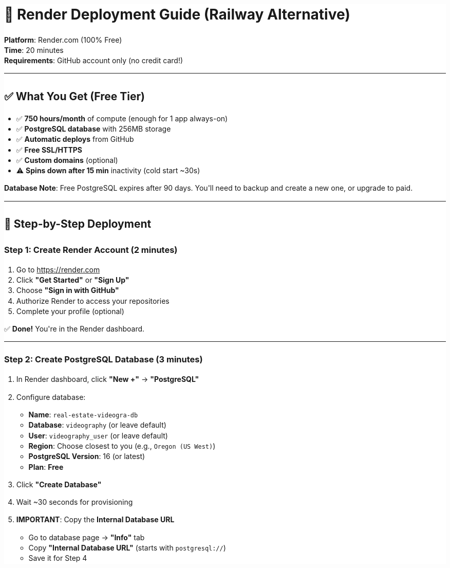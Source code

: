 # 🎯 Render Deployment Guide (Railway Alternative)

**Platform**: Render.com (100% Free)  
**Time**: 20 minutes  
**Requirements**: GitHub account only (no credit card!)

---

## ✅ What You Get (Free Tier)

- ✅ **750 hours/month** of compute (enough for 1 app always-on)
- ✅ **PostgreSQL database** with 256MB storage
- ✅ **Automatic deploys** from GitHub
- ✅ **Free SSL/HTTPS**
- ✅ **Custom domains** (optional)
- ⚠️ **Spins down after 15 min** inactivity (cold start ~30s)

**Database Note**: Free PostgreSQL expires after 90 days. You'll need to backup and create a new one, or upgrade to paid.

---

## 🚀 Step-by-Step Deployment

### Step 1: Create Render Account (2 minutes)

1. Go to https://render.com
2. Click **"Get Started"** or **"Sign Up"**
3. Choose **"Sign in with GitHub"**
4. Authorize Render to access your repositories
5. Complete your profile (optional)

✅ **Done!** You're in the Render dashboard.

---

### Step 2: Create PostgreSQL Database (3 minutes)

1. In Render dashboard, click **"New +"** → **"PostgreSQL"**
2. Configure database:
   - **Name**: `real-estate-videogra-db`
   - **Database**: `videography` (or leave default)
   - **User**: `videography_user` (or leave default)
   - **Region**: Choose closest to you (e.g., `Oregon (US West)`)
   - **PostgreSQL Version**: 16 (or latest)
   - **Plan**: **Free**

3. Click **"Create Database"**
4. Wait ~30 seconds for provisioning
5. **IMPORTANT**: Copy the **Internal Database URL**
   - Go to database page → **"Info"** tab
   - Copy **"Internal Database URL"** (starts with `postgresql://`)
   - Save it for Step 4
